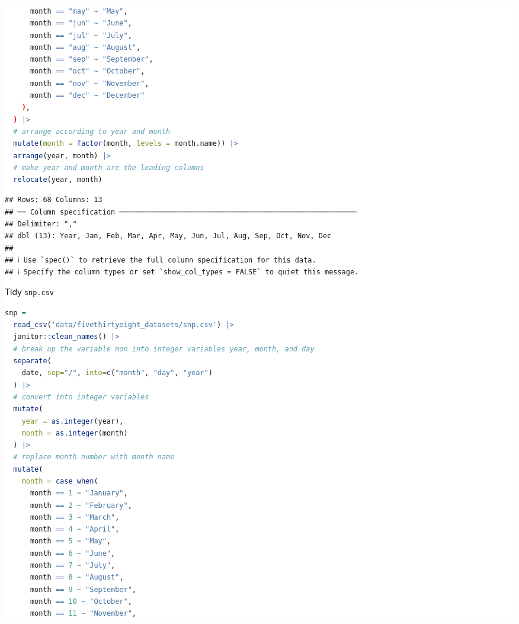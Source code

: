 ``` r
      month == "may" ~ "May",
      month == "jun" ~ "June",
      month == "jul" ~ "July",
      month == "aug" ~ "August",
      month == "sep" ~ "September",
      month == "oct" ~ "October",
      month == "nov" ~ "November",
      month == "dec" ~ "December"
    ),
  ) |>
  # arrange according to year and month
  mutate(month = factor(month, levels = month.name)) |> 
  arrange(year, month) |> 
  # make year and month are the leading columns
  relocate(year, month)
```

    ## Rows: 68 Columns: 13
    ## ── Column specification ────────────────────────────────────────────────────────
    ## Delimiter: ","
    ## dbl (13): Year, Jan, Feb, Mar, Apr, May, Jun, Jul, Aug, Sep, Oct, Nov, Dec
    ## 
    ## ℹ Use `spec()` to retrieve the full column specification for this data.
    ## ℹ Specify the column types or set `show_col_types = FALSE` to quiet this message.

Tidy `snp.csv`

``` r
snp = 
  read_csv('data/fivethirtyeight_datasets/snp.csv') |> 
  janitor::clean_names() |> 
  # break up the variable mon into integer variables year, month, and day
  separate(
    date, sep="/", into=c("month", "day", "year")
  ) |> 
  # convert into integer variables
  mutate(
    year = as.integer(year),
    month = as.integer(month)
  ) |> 
  # replace month number with month name
  mutate(
    month = case_when(
      month == 1 ~ "January",
      month == 2 ~ "February",
      month == 3 ~ "March",
      month == 4 ~ "April",
      month == 5 ~ "May",
      month == 6 ~ "June",
      month == 7 ~ "July",
      month == 8 ~ "August",
      month == 9 ~ "September",
      month == 10 ~ "October",
      month == 11 ~ "November",
```